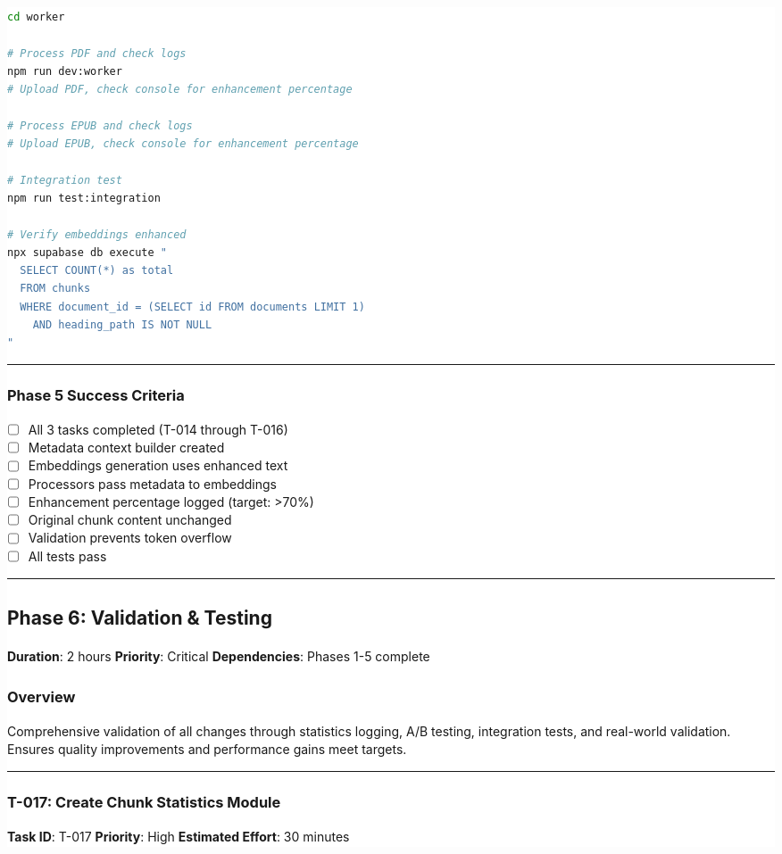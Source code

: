 ```bash
cd worker

# Process PDF and check logs
npm run dev:worker
# Upload PDF, check console for enhancement percentage

# Process EPUB and check logs
# Upload EPUB, check console for enhancement percentage

# Integration test
npm run test:integration

# Verify embeddings enhanced
npx supabase db execute "
  SELECT COUNT(*) as total
  FROM chunks
  WHERE document_id = (SELECT id FROM documents LIMIT 1)
    AND heading_path IS NOT NULL
"
```

---

### Phase 5 Success Criteria

- [ ] All 3 tasks completed (T-014 through T-016)
- [ ] Metadata context builder created
- [ ] Embeddings generation uses enhanced text
- [ ] Processors pass metadata to embeddings
- [ ] Enhancement percentage logged (target: >70%)
- [ ] Original chunk content unchanged
- [ ] Validation prevents token overflow
- [ ] All tests pass

---

## Phase 6: Validation & Testing

**Duration**: 2 hours
**Priority**: Critical
**Dependencies**: Phases 1-5 complete

### Overview

Comprehensive validation of all changes through statistics logging, A/B testing, integration tests, and real-world validation. Ensures quality improvements and performance gains meet targets.

---

### T-017: Create Chunk Statistics Module

**Task ID**: T-017
**Priority**: High
**Estimated Effort**: 30 minutes
